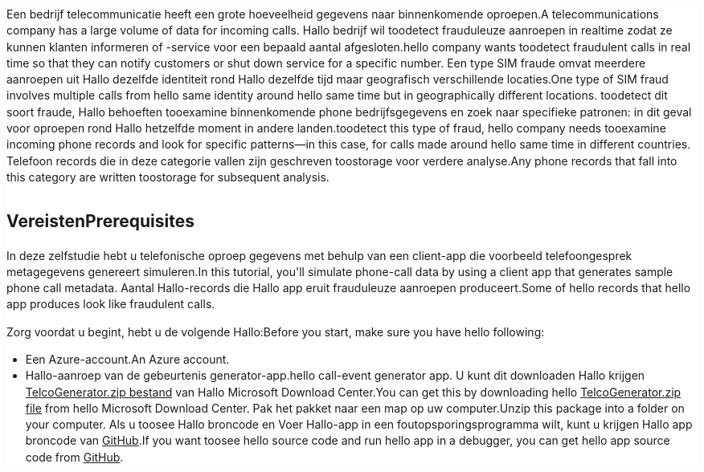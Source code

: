 <span data-ttu-id="1c1bb-113">Een bedrijf telecommunicatie heeft een grote hoeveelheid gegevens naar binnenkomende oproepen.</span><span class="sxs-lookup"><span data-stu-id="1c1bb-113">A telecommunications company has a large volume of data for incoming calls.</span></span> <span data-ttu-id="1c1bb-114">Hallo bedrijf wil toodetect frauduleuze aanroepen in realtime zodat ze kunnen klanten informeren of -service voor een bepaald aantal afgesloten.</span><span class="sxs-lookup"><span data-stu-id="1c1bb-114">hello company wants toodetect fraudulent calls in real time so that they can notify customers or shut down service for a specific number.</span></span> <span data-ttu-id="1c1bb-115">Een type SIM fraude omvat meerdere aanroepen uit Hallo dezelfde identiteit rond Hallo dezelfde tijd maar geografisch verschillende locaties.</span><span class="sxs-lookup"><span data-stu-id="1c1bb-115">One type of SIM fraud involves multiple calls from hello same identity around hello same time but in geographically different locations.</span></span> <span data-ttu-id="1c1bb-116">toodetect dit soort fraude, Hallo behoeften tooexamine binnenkomende phone bedrijfsgegevens en zoek naar specifieke patronen: in dit geval voor oproepen rond Hallo hetzelfde moment in andere landen.</span><span class="sxs-lookup"><span data-stu-id="1c1bb-116">toodetect this type of fraud, hello company needs tooexamine incoming phone records and look for specific patterns—in this case, for calls made around hello same time in different countries.</span></span> <span data-ttu-id="1c1bb-117">Telefoon records die in deze categorie vallen zijn geschreven toostorage voor verdere analyse.</span><span class="sxs-lookup"><span data-stu-id="1c1bb-117">Any phone records that fall into this category are written toostorage for subsequent analysis.</span></span>

## <a name="prerequisites"></a><span data-ttu-id="1c1bb-118">Vereisten</span><span class="sxs-lookup"><span data-stu-id="1c1bb-118">Prerequisites</span></span>

<span data-ttu-id="1c1bb-119">In deze zelfstudie hebt u telefonische oproep gegevens met behulp van een client-app die voorbeeld telefoongesprek metagegevens genereert simuleren.</span><span class="sxs-lookup"><span data-stu-id="1c1bb-119">In this tutorial, you'll simulate phone-call data by using a client app that generates sample phone call metadata.</span></span> <span data-ttu-id="1c1bb-120">Aantal Hallo-records die Hallo app eruit frauduleuze aanroepen produceert.</span><span class="sxs-lookup"><span data-stu-id="1c1bb-120">Some of hello records that hello app produces look like fraudulent calls.</span></span> 

<span data-ttu-id="1c1bb-121">Zorg voordat u begint, hebt u de volgende Hallo:</span><span class="sxs-lookup"><span data-stu-id="1c1bb-121">Before you start, make sure you have hello following:</span></span>

* <span data-ttu-id="1c1bb-122">Een Azure-account.</span><span class="sxs-lookup"><span data-stu-id="1c1bb-122">An Azure account.</span></span>
* <span data-ttu-id="1c1bb-123">Hallo-aanroep van de gebeurtenis generator-app.</span><span class="sxs-lookup"><span data-stu-id="1c1bb-123">hello call-event generator app.</span></span> <span data-ttu-id="1c1bb-124">U kunt dit downloaden Hallo krijgen [TelcoGenerator.zip bestand](http://download.microsoft.com/download/8/B/D/8BD50991-8D54-4F59-AB83-3354B69C8A7E/TelcoGenerator.zip) van Hallo Microsoft Download Center.</span><span class="sxs-lookup"><span data-stu-id="1c1bb-124">You can get this by downloading hello [TelcoGenerator.zip file](http://download.microsoft.com/download/8/B/D/8BD50991-8D54-4F59-AB83-3354B69C8A7E/TelcoGenerator.zip) from hello Microsoft Download Center.</span></span> <span data-ttu-id="1c1bb-125">Pak het pakket naar een map op uw computer.</span><span class="sxs-lookup"><span data-stu-id="1c1bb-125">Unzip this package into a folder on your computer.</span></span> <span data-ttu-id="1c1bb-126">Als u toosee Hallo broncode en Voer Hallo-app in een foutopsporingsprogramma wilt, kunt u krijgen Hallo app broncode van [GitHub](https://aka.ms/azure-stream-analytics-telcogenerator).</span><span class="sxs-lookup"><span data-stu-id="1c1bb-126">If you want toosee hello source code and run hello app in a debugger, you can get hello app source code from [GitHub](https://aka.ms/azure-stream-analytics-telcogenerator).</span></span> 
